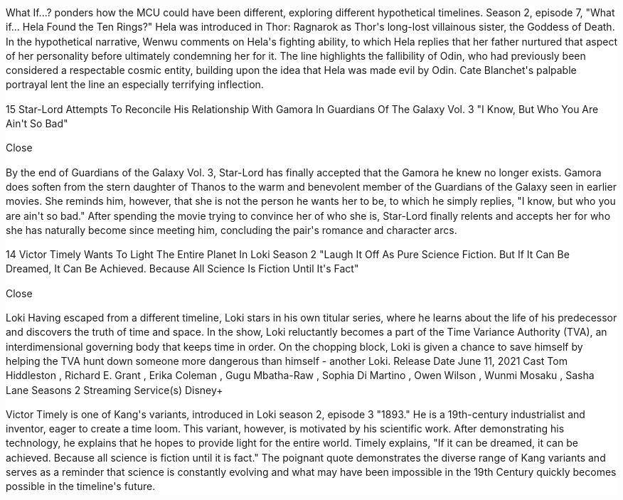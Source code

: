 


What If...? ponders how the MCU could have been different, exploring different hypothetical timelines. Season 2, episode 7, &#34;What if... Hela Found the Ten Rings?&#34; Hela was introduced in Thor: Ragnarok as Thor&#39;s long-lost villainous sister, the Goddess of Death. In the hypothetical narrative, Wenwu comments on Hela&#39;s fighting ability, to which Hela replies that her father nurtured that aspect of her personality before ultimately condemning her for it. The line highlights the fallibility of Odin, who had previously been considered a respectable cosmic entity, building upon the idea that Hela was made evil by Odin. Cate Blanchet&#39;s palpable portrayal lent the line an especially terrifying inflection.





 15  Star-Lord Attempts To Reconcile His Relationship With Gamora In Guardians Of The Galaxy Vol. 3 
&#34;I Know, But Who You Are Ain&#39;t So Bad&#34;


Close







By the end of Guardians of the Galaxy Vol. 3, Star-Lord has finally accepted that the Gamora he knew no longer exists. Gamora does soften from the stern daughter of Thanos to the warm and benevolent member of the Guardians of the Galaxy seen in earlier movies. She reminds him, however, that she is not the person he wants her to be, to which he simply replies, &#34;I know, but who you are ain&#39;t so bad.&#34; After spending the movie trying to convince her of who she is, Star-Lord finally relents and accepts her for who she has naturally become since meeting him, concluding the pair&#39;s romance and character arcs.





 14  Victor Timely Wants To Light The Entire Planet In Loki Season 2 
&#34;Laugh It Off As Pure Science Fiction. But If It Can Be Dreamed, It Can Be Achieved. Because All Science Is Fiction Until It&#39;s Fact&#34;


Close







 Loki 
Having escaped from a different timeline, Loki stars in his own titular series, where he learns about the life of his predecessor and discovers the truth of time and space. In the show, Loki reluctantly becomes a part of the Time Variance Authority (TVA), an interdimensional governing body that keeps time in order. On the chopping block, Loki is given a chance to save himself by helping the TVA hunt down someone more dangerous than himself - another Loki.
 Release Date   June 11, 2021    Cast   Tom Hiddleston , Richard E. Grant , Erika Coleman , Gugu Mbatha-Raw , Sophia Di Martino , Owen Wilson , Wunmi Mosaku , Sasha Lane    Seasons   2    Streaming Service(s)   Disney&#43;    




Victor Timely is one of Kang&#39;s variants, introduced in Loki season 2, episode 3 &#34;1893.&#34; He is a 19th-century industrialist and inventor, eager to create a time loom. This variant, however, is motivated by his scientific work. After demonstrating his technology, he explains that he hopes to provide light for the entire world. Timely explains, &#34;If it can be dreamed, it can be achieved. Because all science is fiction until it is fact.&#34; The poignant quote demonstrates the diverse range of Kang variants and serves as a reminder that science is constantly evolving and what may have been impossible in the 19th Century quickly becomes possible in the timeline&#39;s future.
